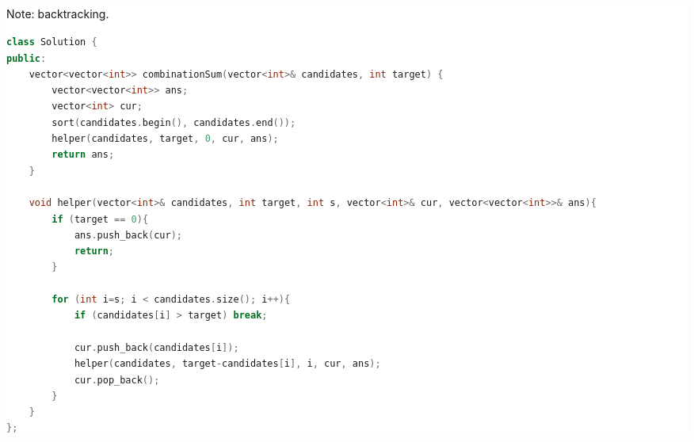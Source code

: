 Note: backtracking. 

```cpp
class Solution {
public:
    vector<vector<int>> combinationSum(vector<int>& candidates, int target) {
        vector<vector<int>> ans;
        vector<int> cur;
        sort(candidates.begin(), candidates.end());
        helper(candidates, target, 0, cur, ans);
        return ans;
    }
    
    void helper(vector<int>& candidates, int target, int s, vector<int>& cur, vector<vector<int>>& ans){
        if (target == 0){
            ans.push_back(cur);
            return;
        }
        
        for (int i=s; i < candidates.size(); i++){
            if (candidates[i] > target) break;
            
            cur.push_back(candidates[i]);
            helper(candidates, target-candidates[i], i, cur, ans);
            cur.pop_back();
        }
    }
};
```
